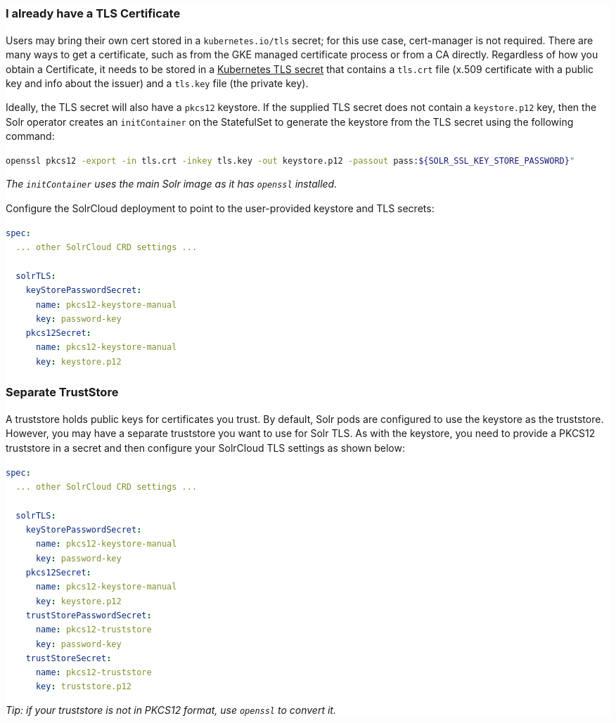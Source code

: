### I already have a TLS Certificate

Users may bring their own cert stored in a `kubernetes.io/tls` secret; for this use case, cert-manager is not required. 
There are many ways to get a certificate, such as from the GKE managed certificate process or from a CA directly. 
Regardless of how you obtain a Certificate, it needs to be stored in a [Kubernetes TLS secret](https://kubernetes.io/docs/concepts/configuration/secret/#tls-secrets) 
that contains a `tls.crt` file (x.509 certificate with a public key and info about the issuer) and a `tls.key` file (the private key).

Ideally, the TLS secret will also have a `pkcs12` keystore. 
If the supplied TLS secret does not contain a `keystore.p12` key, then the Solr operator creates an `initContainer` on the StatefulSet to generate the keystore from the TLS secret using the following command:
```bash
openssl pkcs12 -export -in tls.crt -inkey tls.key -out keystore.p12 -passout pass:${SOLR_SSL_KEY_STORE_PASSWORD}"
```
_The `initContainer` uses the main Solr image as it has `openssl` installed._

Configure the SolrCloud deployment to point to the user-provided keystore and TLS secrets:
```yaml
spec:
  ... other SolrCloud CRD settings ...

  solrTLS:
    keyStorePasswordSecret:
      name: pkcs12-keystore-manual
      key: password-key
    pkcs12Secret:
      name: pkcs12-keystore-manual
      key: keystore.p12
```

### Separate TrustStore

A truststore holds public keys for certificates you trust. By default, Solr pods are configured to use the keystore as the truststore.
However, you may have a separate truststore you want to use for Solr TLS. As with the keystore, you need to provide a PKCS12 truststore in a secret and then configure your SolrCloud TLS settings as shown below:
```yaml
spec:
  ... other SolrCloud CRD settings ...

  solrTLS:
    keyStorePasswordSecret:
      name: pkcs12-keystore-manual
      key: password-key
    pkcs12Secret:
      name: pkcs12-keystore-manual
      key: keystore.p12
    trustStorePasswordSecret:
      name: pkcs12-truststore
      key: password-key
    trustStoreSecret:
      name: pkcs12-truststore
      key: truststore.p12
``` 
_Tip: if your truststore is not in PKCS12 format, use `openssl` to convert it._ 
